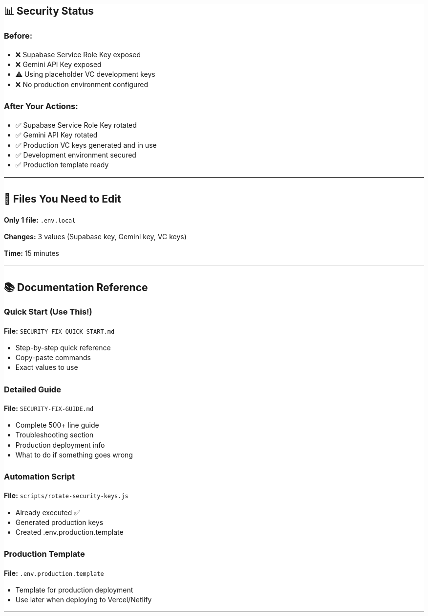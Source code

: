 
## 📊 Security Status

### Before:
- ❌ Supabase Service Role Key exposed
- ❌ Gemini API Key exposed
- ⚠️ Using placeholder VC development keys
- ❌ No production environment configured

### After Your Actions:
- ✅ Supabase Service Role Key rotated
- ✅ Gemini API Key rotated
- ✅ Production VC keys generated and in use
- ✅ Development environment secured
- ✅ Production template ready

---

## 🎯 Files You Need to Edit

**Only 1 file:** `.env.local`

**Changes:** 3 values (Supabase key, Gemini key, VC keys)

**Time:** 15 minutes

---

## 📚 Documentation Reference

### Quick Start (Use This!)
**File:** `SECURITY-FIX-QUICK-START.md`
- Step-by-step quick reference
- Copy-paste commands
- Exact values to use

### Detailed Guide
**File:** `SECURITY-FIX-GUIDE.md`
- Complete 500+ line guide
- Troubleshooting section
- Production deployment info
- What to do if something goes wrong

### Automation Script
**File:** `scripts/rotate-security-keys.js`
- Already executed ✅
- Generated production keys
- Created .env.production.template

### Production Template
**File:** `.env.production.template`
- Template for production deployment
- Use later when deploying to Vercel/Netlify

---